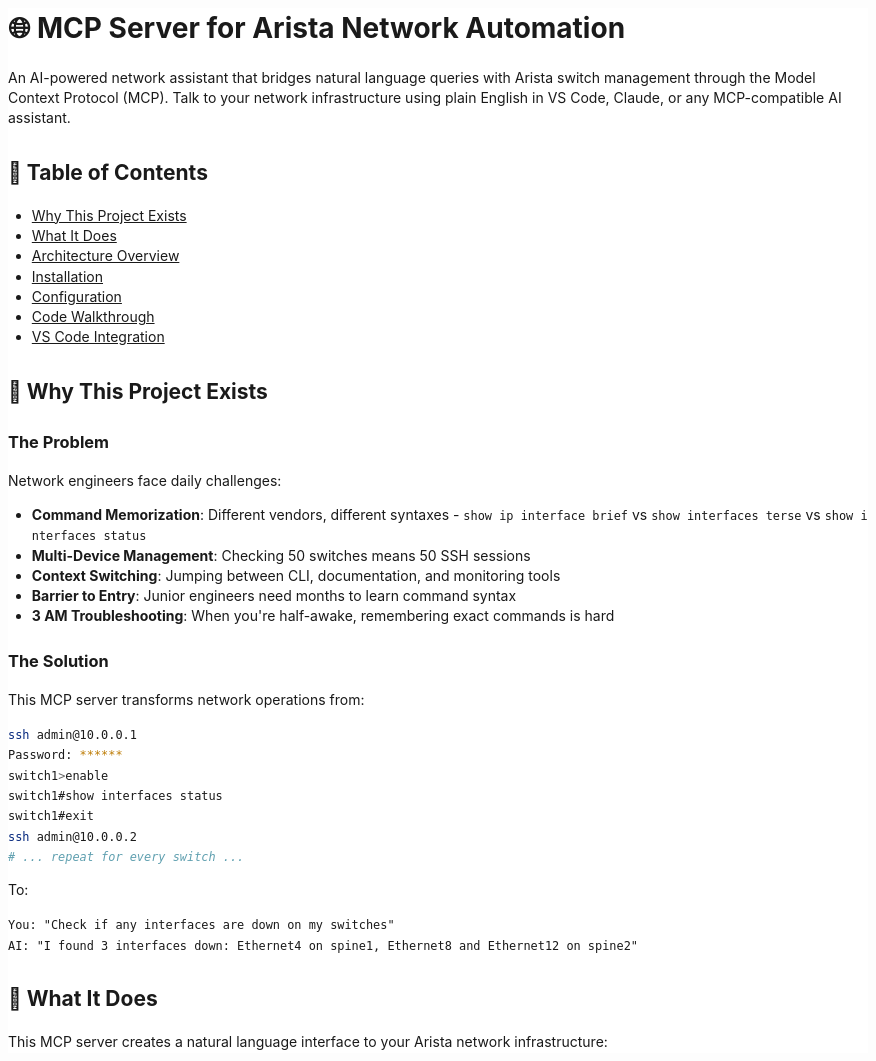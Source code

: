 # 🌐 MCP Server for Arista Network Automation

An AI-powered network assistant that bridges natural language queries with Arista switch management through the Model Context Protocol (MCP). Talk to your network infrastructure using plain English in VS Code, Claude, or any MCP-compatible AI assistant.

## 📖 Table of Contents

- [Why This Project Exists](#-why-this-project-exists)
- [What It Does](#-what-it-does)
- [Architecture Overview](#-architecture-overview)
- [Installation](#-installation)
- [Configuration](#-configuration)
- [Code Walkthrough](#-code-walkthrough-mcp_serverpy-explained)
- [VS Code Integration](#-vs-code-integration)


## 🤔 Why This Project Exists

### The Problem

Network engineers face daily challenges:
- **Command Memorization**: Different vendors, different syntaxes - `show ip interface brief` vs `show interfaces terse` vs `show interfaces status`
- **Multi-Device Management**: Checking 50 switches means 50 SSH sessions
- **Context Switching**: Jumping between CLI, documentation, and monitoring tools
- **Barrier to Entry**: Junior engineers need months to learn command syntax
- **3 AM Troubleshooting**: When you're half-awake, remembering exact commands is hard

### The Solution

This MCP server transforms network operations from:
```bash
ssh admin@10.0.0.1
Password: ******
switch1>enable
switch1#show interfaces status
switch1#exit
ssh admin@10.0.0.2
# ... repeat for every switch ...
```

To:
```text
You: "Check if any interfaces are down on my switches"
AI: "I found 3 interfaces down: Ethernet4 on spine1, Ethernet8 and Ethernet12 on spine2"
```

## 🎯 What It Does

This MCP server creates a natural language interface to your Arista network infrastructure:
